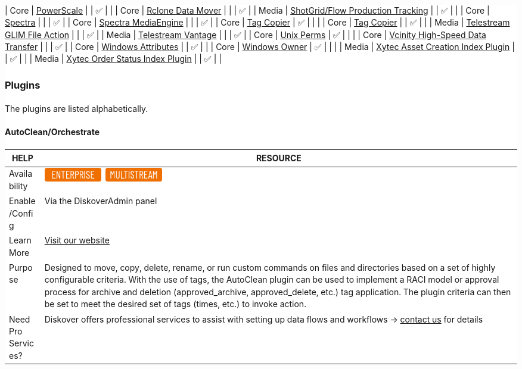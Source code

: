 | Core | [PowerScale](#plugin_post_index_powerscale) | | ✅ | |
| Core | [Rclone Data Mover](#plugin_file_action_rclone) | | | ✅ |
| Media | [ShotGrid/Flow Production Tracking](#plugin_post_index_shotgrid) | | ✅ | |
| Core | [Spectra](#plugin_file_action_spectra) | | | ✅ |
| Core | [Spectra MediaEngine](#plugin_file_action_spectra_mediaengine) | | | ✅ |
| Core | [Tag Copier](#plugin_index_tag_copier) | ✅ | | |
| Core | [Tag Copier](#plugin_post_index_tag_copier) | | ✅ | |
| Media | [Telestream GLIM File Action](#plugin_file_action_glim) | | | ✅ |
| Media | [Telestream Vantage](#plugin_file_action_vantage) | | | ✅ |
| Core | [Unix Perms](#plugin_index_unix_perms) | ✅ | | |
| Core | [Vcinity High-Speed Data Transfer](#plugin_file_action_vcinity) | | | ✅ |
| Core | [Windows Attributes](#plugin_post_index_windows_attributes) | | ✅ | |
| Core | [Windows Owner](#plugin_index_windows_owner) | ✅ | | |
| Media | [Xytec Asset Creation Index Plugin](#plugin_post_index_xytech_asset_creation) | | ✅ | |
| Media | [Xytec Order Status Index Plugin](#plugin_post_index_xytech_order_status) | | ✅ | |

### Plugins 

The plugins are listed alphabetically.

<p id="plugin_post_index_autoclean"></p>

#### AutoClean/Orchestrate

| HELP | RESOURCE |
| --- | --- |
| Availability | <img src="images/button_edition_enterprise.png" width="95">&nbsp;&nbsp;<img src="images/button_edition_multistream.png" width="95"> |
| Enable/Config | Via the DiskoverAdmin panel |
| Learn More | [Visit our website](https://diskoverdata.com/platform/orchestrate/) | [Contact Diskover](mailto:sales@diskoverdata.com) |
| Purpose | Designed to move, copy, delete, rename, or run custom commands on files and directories based on a set of highly configurable criteria. With the use of tags, the AutoClean plugin can be used to implement a RACI model or approval process for archive and deletion (approved_archive, approved_delete, etc.) tag application. The plugin criteria can then be set to meet the desired set of tags (times, etc.) to invoke action. |
| Need Pro Services? | Diskover offers professional services to assist with setting up data flows and workflows → [contact us](mailto:sales@diskoverdata.com) for details |
